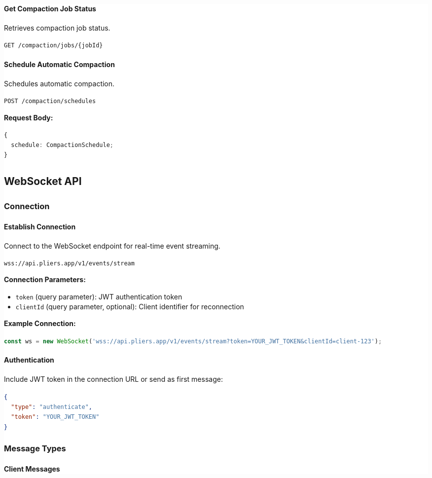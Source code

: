 #### Get Compaction Job Status
Retrieves compaction job status.

```http
GET /compaction/jobs/{jobId}
```

#### Schedule Automatic Compaction
Schedules automatic compaction.

```http
POST /compaction/schedules
```

**Request Body:**
```typescript
{
  schedule: CompactionSchedule;
}
```

## WebSocket API

### Connection

#### Establish Connection
Connect to the WebSocket endpoint for real-time event streaming.

```
wss://api.pliers.app/v1/events/stream
```

**Connection Parameters:**
- `token` (query parameter): JWT authentication token
- `clientId` (query parameter, optional): Client identifier for reconnection

**Example Connection:**
```javascript
const ws = new WebSocket('wss://api.pliers.app/v1/events/stream?token=YOUR_JWT_TOKEN&clientId=client-123');
```

#### Authentication
Include JWT token in the connection URL or send as first message:

```json
{
  "type": "authenticate",
  "token": "YOUR_JWT_TOKEN"
}
```

### Message Types

#### Client Messages
